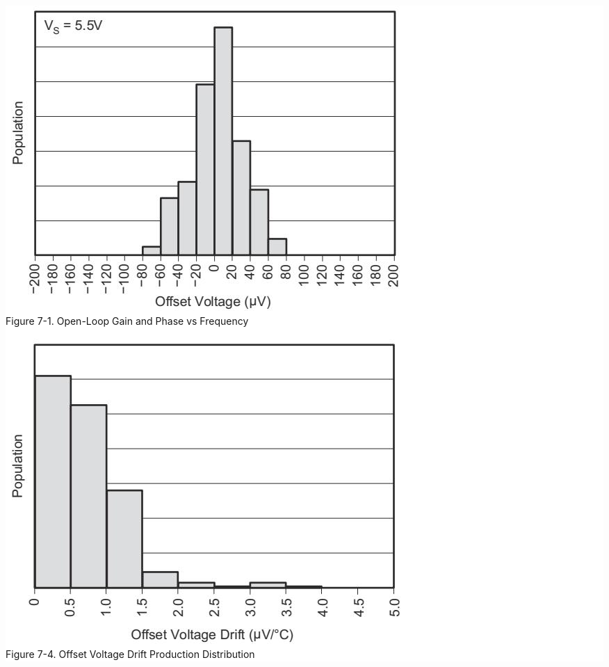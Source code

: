 ![](../../../assets/opa2365/9b01461bb80fcaa14edf82b15978074a58c72744b7a0f189f8893bc994810e1b.jpg)  
Figure 7-1. Open-Loop Gain and Phase vs Frequency

![](../../../assets/opa2365/85e434a002128bfa8fd76f4c5f30bc1d884c9341e8350480d4f3484f52c6c11e.jpg)  
Figure 7-4. Offset Voltage Drift Production Distribution
